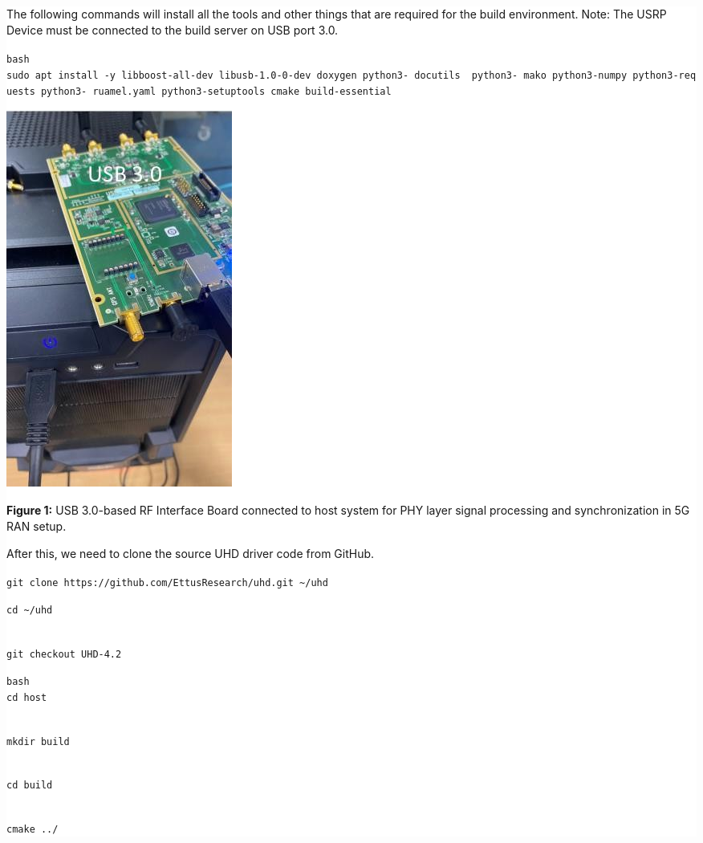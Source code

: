 The following commands will install all the tools and other things that are required for the build environment.
Note: The USRP Device must be connected to the build server on USB port 3.0.
```
bash
sudo apt install -y libboost-all-dev libusb-1.0-0-dev doxygen python3- docutils  python3- mako python3-numpy python3-requests python3- ruamel.yaml python3-setuptools cmake build-essential  

```
![](../../documentation/RAN-UNI/images/developer_build/image1.jpeg)

**Figure 1:** USB 3.0-based RF Interface Board connected to host system for PHY layer signal processing and synchronization in 5G RAN setup.

After this, we need to clone the source UHD driver code from GitHub.

```
git clone https://github.com/EttusResearch/uhd.git ~/uhd
```
```
cd ~/uhd
```
```

git checkout UHD-4.2
```
```
bash
cd host
```
```

mkdir build
```
```

cd build
```
```

cmake ../
```
```

```